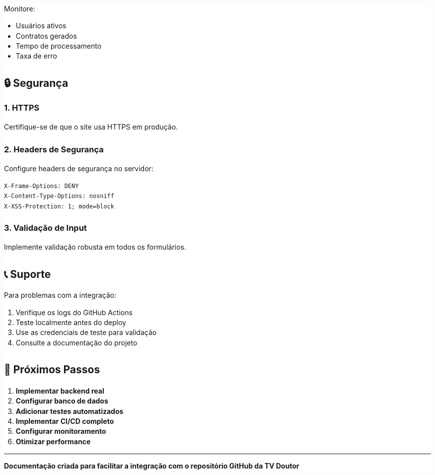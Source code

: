 Monitore:
- Usuários ativos
- Contratos gerados
- Tempo de processamento
- Taxa de erro

## 🔒 Segurança

### 1. HTTPS

Certifique-se de que o site usa HTTPS em produção.

### 2. Headers de Segurança

Configure headers de segurança no servidor:

```
X-Frame-Options: DENY
X-Content-Type-Options: nosniff
X-XSS-Protection: 1; mode=block
```

### 3. Validação de Input

Implemente validação robusta em todos os formulários.

## 📞 Suporte

Para problemas com a integração:

1. Verifique os logs do GitHub Actions
2. Teste localmente antes do deploy
3. Use as credenciais de teste para validação
4. Consulte a documentação do projeto

## 🎯 Próximos Passos

1. **Implementar backend real**
2. **Configurar banco de dados**
3. **Adicionar testes automatizados**
4. **Implementar CI/CD completo**
5. **Configurar monitoramento**
6. **Otimizar performance**

---

**Documentação criada para facilitar a integração com o repositório GitHub da TV Doutor** 